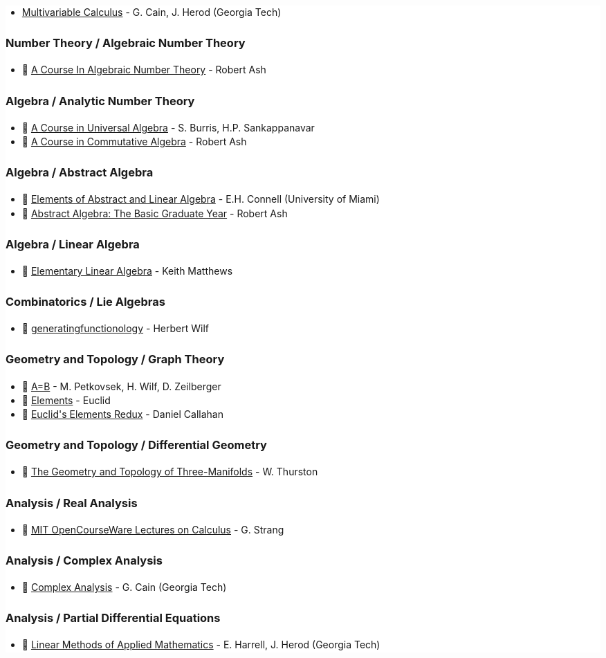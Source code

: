 *   [Multivariable Calculus](http://people.math.gatech.edu/%7Ecain/notes/calculus.html) - G. Cain, J. Herod (Georgia Tech)

### Number Theory / Algebraic Number Theory

*   📝 [A Course In Algebraic Number Theory](http://www.math.uiuc.edu/~r-ash/ANT.html) - Robert Ash

### Algebra / Analytic Number Theory

*   📝 [A Course in Universal Algebra](http://www.math.uwaterloo.ca/~snburris/htdocs/ualg.html) - S. Burris, H.P. Sankappanavar
*   📝 [A Course in Commutative Algebra](https://faculty.math.illinois.edu/~r-ash/ComAlg.html) - Robert Ash

### Algebra / Abstract Algebra

*   📝 [Elements of Abstract and Linear Algebra](http://www.math.miami.edu/~ec/book) - E.H. Connell (University of Miami)
*   📝 [Abstract Algebra: The Basic Graduate Year](http://www.math.uiuc.edu/~r-ash/Algebra.html) - Robert Ash

### Algebra / Linear Algebra

*   📝 [Elementary Linear Algebra](http://www.numbertheory.org/book/) - Keith Matthews

### Combinatorics / Lie Algebras

*   📝 [generatingfunctionology](http://www.math.upenn.edu/~wilf/DownldGF.html) - Herbert Wilf

### Geometry and Topology / Graph Theory

*   📝 [A=B](https://www.math.upenn.edu/~wilf/AeqB.html) - M. Petkovsek, H. Wilf, D. Zeilberger
*   📝 [Elements](http://aleph0.clarku.edu/~djoyce/java/elements/toc.html) - Euclid
*   📝 [Euclid's Elements Redux](http://starrhorse.com/euclid/) - Daniel Callahan

### Geometry and Topology / Differential Geometry

*   📝 [The Geometry and Topology of Three-Manifolds](http://msri.org/publications/books/gt3m/) - W. Thurston

### Analysis / Real Analysis

*   📝 [MIT OpenCourseWare Lectures on Calculus](https://ocw.mit.edu/resources/res-18-001-calculus-online-textbook-spring-2005/textbook/) - G. Strang

### Analysis / Complex Analysis

*   📝 [Complex Analysis](http://people.math.gatech.edu/%7Ecain/winter99/complex.html) - G. Cain (Georgia Tech)

### Analysis / Partial Differential Equations

*   📝 [Linear Methods of Applied Mathematics](http://www.mathphysics.com/pde/) - E. Harrell, J. Herod (Georgia Tech)
